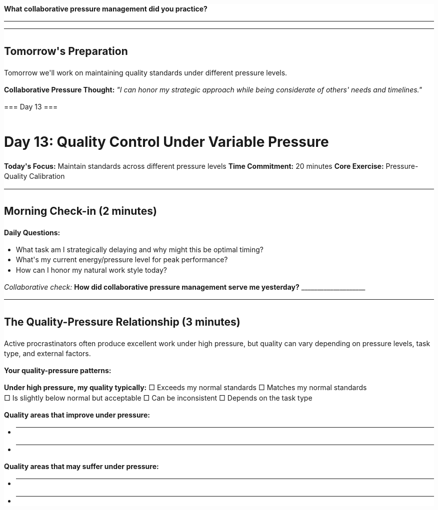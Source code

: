 **What collaborative pressure management did you practice?**
____________________

---

## Tomorrow's Preparation
Tomorrow we'll work on maintaining quality standards under different pressure levels.

**Collaborative Pressure Thought:**
*"I can honor my strategic approach while being considerate of others' needs and timelines."*


=== Day 13 ===
# Day 13: Quality Control Under Variable Pressure

**Today's Focus:** Maintain standards across different pressure levels
**Time Commitment:** 20 minutes
**Core Exercise:** Pressure-Quality Calibration

---

## Morning Check-in (2 minutes)

**Daily Questions:**
- What task am I strategically delaying and why might this be optimal timing?
- What's my current energy/pressure level for peak performance?
- How can I honor my natural work style today?

*Collaborative check:*
**How did collaborative pressure management serve me yesterday?** ____________________

---

## The Quality-Pressure Relationship (3 minutes)

Active procrastinators often produce excellent work under high pressure, but quality can vary depending on pressure levels, task type, and external factors.

**Your quality-pressure patterns:**

**Under high pressure, my quality typically:**
□ Exceeds my normal standards
□ Matches my normal standards  
□ Is slightly below normal but acceptable
□ Can be inconsistent
□ Depends on the task type

**Quality areas that improve under pressure:**
- ____________________
- ____________________

**Quality areas that may suffer under pressure:**
- ____________________
- ____________________
